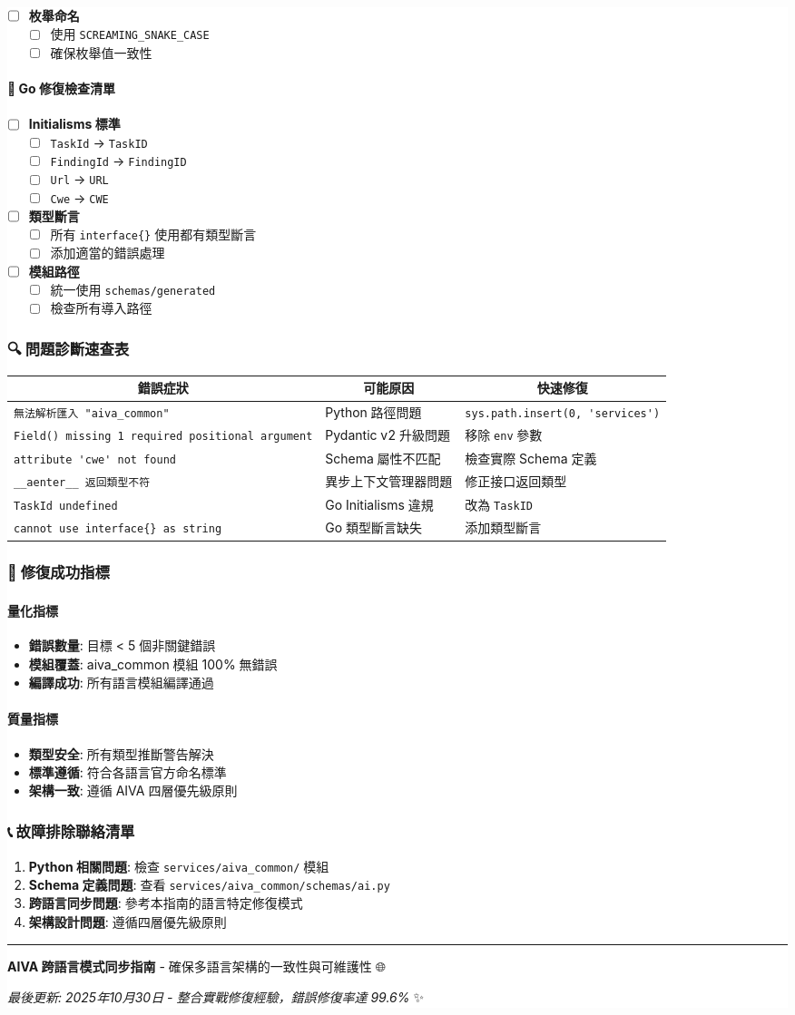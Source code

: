 - [ ] **枚舉命名**
  - [ ] 使用 `SCREAMING_SNAKE_CASE`
  - [ ] 確保枚舉值一致性

#### **🐹 Go 修復檢查清單**
- [ ] **Initialisms 標準**
  - [ ] `TaskId` → `TaskID`
  - [ ] `FindingId` → `FindingID`
  - [ ] `Url` → `URL`
  - [ ] `Cwe` → `CWE`
  
- [ ] **類型斷言**
  - [ ] 所有 `interface{}` 使用都有類型斷言
  - [ ] 添加適當的錯誤處理
  
- [ ] **模組路徑**
  - [ ] 統一使用 `schemas/generated`
  - [ ] 檢查所有導入路徑

### 🔍 **問題診斷速查表**

| 錯誤症狀 | 可能原因 | 快速修復 |
|---------|---------|---------|
| `無法解析匯入 "aiva_common"` | Python 路徑問題 | `sys.path.insert(0, 'services')` |
| `Field() missing 1 required positional argument` | Pydantic v2 升級問題 | 移除 `env` 參數 |
| `attribute 'cwe' not found` | Schema 屬性不匹配 | 檢查實際 Schema 定義 |
| `__aenter__ 返回類型不符` | 異步上下文管理器問題 | 修正接口返回類型 |
| `TaskId undefined` | Go Initialisms 違規 | 改為 `TaskID` |
| `cannot use interface{} as string` | Go 類型斷言缺失 | 添加類型斷言 |

### 🎯 **修復成功指標**

#### **量化指標**
- **錯誤數量**: 目標 < 5 個非關鍵錯誤
- **模組覆蓋**: aiva_common 模組 100% 無錯誤
- **編譯成功**: 所有語言模組編譯通過

#### **質量指標**  
- **類型安全**: 所有類型推斷警告解決
- **標準遵循**: 符合各語言官方命名標準
- **架構一致**: 遵循 AIVA 四層優先級原則

### 📞 **故障排除聯絡清單**

1. **Python 相關問題**: 檢查 `services/aiva_common/` 模組
2. **Schema 定義問題**: 查看 `services/aiva_common/schemas/ai.py`
3. **跨語言同步問題**: 參考本指南的語言特定修復模式
4. **架構設計問題**: 遵循四層優先級原則

---

**AIVA 跨語言模式同步指南** - 確保多語言架構的一致性與可維護性 🌐

*最後更新: 2025年10月30日 - 整合實戰修復經驗，錯誤修復率達 99.6%* ✨